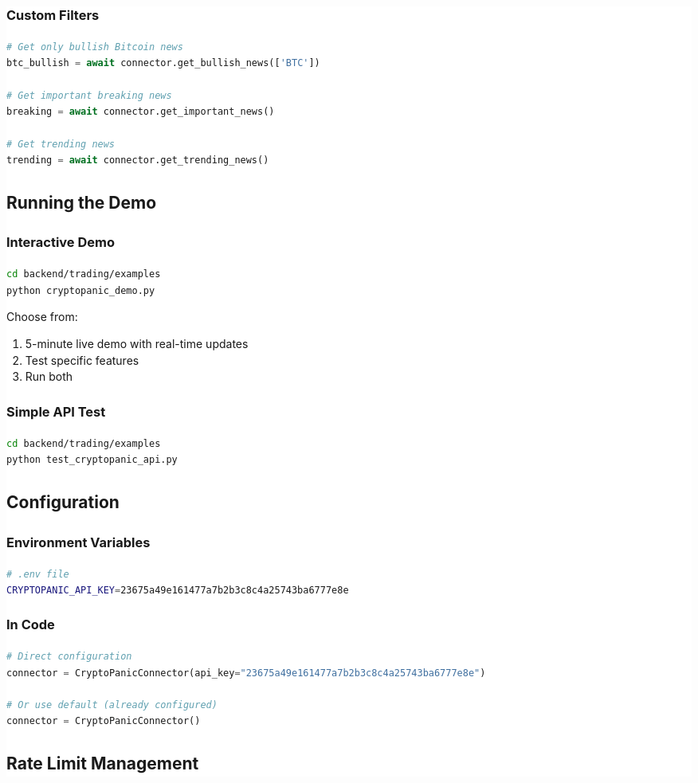 ### Custom Filters
```python
# Get only bullish Bitcoin news
btc_bullish = await connector.get_bullish_news(['BTC'])

# Get important breaking news
breaking = await connector.get_important_news()

# Get trending news
trending = await connector.get_trending_news()
```

## Running the Demo

### Interactive Demo
```bash
cd backend/trading/examples
python cryptopanic_demo.py
```

Choose from:
1. 5-minute live demo with real-time updates
2. Test specific features
3. Run both

### Simple API Test
```bash
cd backend/trading/examples
python test_cryptopanic_api.py
```

## Configuration

### Environment Variables
```bash
# .env file
CRYPTOPANIC_API_KEY=23675a49e161477a7b2b3c8c4a25743ba6777e8e
```

### In Code
```python
# Direct configuration
connector = CryptoPanicConnector(api_key="23675a49e161477a7b2b3c8c4a25743ba6777e8e")

# Or use default (already configured)
connector = CryptoPanicConnector()
```

## Rate Limit Management
